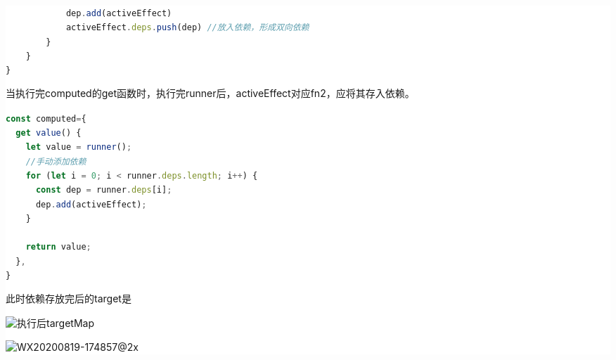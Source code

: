   ```js
              dep.add(activeEffect)
              activeEffect.deps.push(dep) //放入依赖，形成双向依赖
          }
      }
  }
  
  ```

  

  当执行完computed的get函数时，执行完runner后，activeEffect对应fn2，应将其存入依赖。

  

  ```js
  const computed={
    get value() {
      let value = runner();
      //手动添加依赖
      for (let i = 0; i < runner.deps.length; i++) {
        const dep = runner.deps[i];
        dep.add(activeEffect);
      }
  
      return value;
    },
  }
  ```

  此时依赖存放完后的target是

  

![执行后targetMap](https://gitee.com/xiaolannuoyi/my_drawing_bed/raw/master/image/执行后targetMap.png)

![WX20200819-174857@2x](https://gitee.com/xiaolannuoyi/my_drawing_bed/raw/master/image/WX20200819-174857@2x.png)